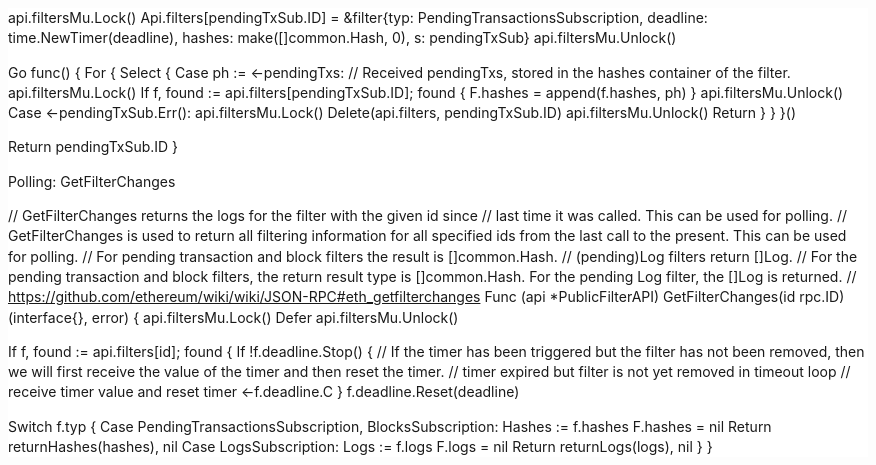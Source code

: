 api.filtersMu.Lock()
Api.filters[pendingTxSub.ID] = &amp;filter{typ: PendingTransactionsSubscription, deadline: time.NewTimer(deadline), hashes: make([]common.Hash, 0), s: pendingTxSub}
api.filtersMu.Unlock()

Go func() {
For {
Select {
Case ph := &lt;-pendingTxs: // Received pendingTxs, stored in the hashes container of the filter.
api.filtersMu.Lock()
If f, found := api.filters[pendingTxSub.ID]; found {
F.hashes = append(f.hashes, ph)
}
api.filtersMu.Unlock()
Case &lt;-pendingTxSub.Err():
api.filtersMu.Lock()
Delete(api.filters, pendingTxSub.ID)
api.filtersMu.Unlock()
Return
}
}
}()

Return pendingTxSub.ID
}

Polling: GetFilterChanges

// GetFilterChanges returns the logs for the filter with the given id since
// last time it was called. This can be used for polling.
// GetFilterChanges is used to return all filtering information for all specified ids from the last call to the present. This can be used for polling.
// For pending transaction and block filters the result is []common.Hash.
// (pending)Log filters return []Log.
// For the pending transaction and block filters, the return result type is []common.Hash. For the pending Log filter, the []Log is returned.
// https://github.com/ethereum/wiki/wiki/JSON-RPC#eth_getfilterchanges
Func (api *PublicFilterAPI) GetFilterChanges(id rpc.ID) (interface{}, error) {
api.filtersMu.Lock()
Defer api.filtersMu.Unlock()

If f, found := api.filters[id]; found {
If !f.deadline.Stop() { // If the timer has been triggered but the filter has not been removed, then we will first receive the value of the timer and then reset the timer.
// timer expired but filter is not yet removed in timeout loop
// receive timer value and reset timer
&lt;-f.deadline.C
}
f.deadline.Reset(deadline)

Switch f.typ {
Case PendingTransactionsSubscription, BlocksSubscription:
Hashes := f.hashes
F.hashes = nil
Return returnHashes(hashes), nil
Case LogsSubscription:
Logs := f.logs
F.logs = nil
Return returnLogs(logs), nil
}
}
